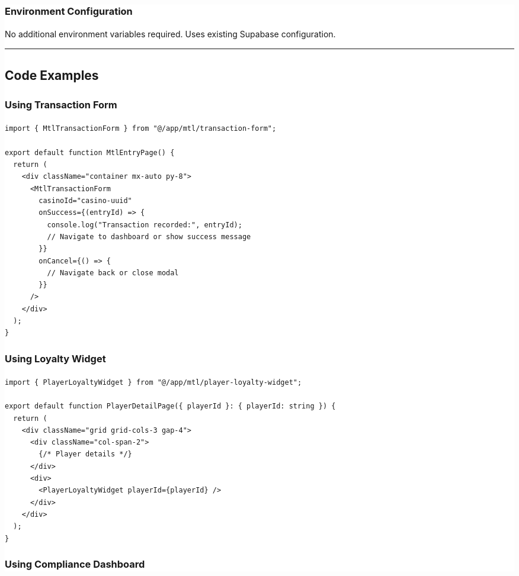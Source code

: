 ### Environment Configuration

No additional environment variables required. Uses existing Supabase configuration.

---

## Code Examples

### Using Transaction Form

```tsx
import { MtlTransactionForm } from "@/app/mtl/transaction-form";

export default function MtlEntryPage() {
  return (
    <div className="container mx-auto py-8">
      <MtlTransactionForm
        casinoId="casino-uuid"
        onSuccess={(entryId) => {
          console.log("Transaction recorded:", entryId);
          // Navigate to dashboard or show success message
        }}
        onCancel={() => {
          // Navigate back or close modal
        }}
      />
    </div>
  );
}
```

### Using Loyalty Widget

```tsx
import { PlayerLoyaltyWidget } from "@/app/mtl/player-loyalty-widget";

export default function PlayerDetailPage({ playerId }: { playerId: string }) {
  return (
    <div className="grid grid-cols-3 gap-4">
      <div className="col-span-2">
        {/* Player details */}
      </div>
      <div>
        <PlayerLoyaltyWidget playerId={playerId} />
      </div>
    </div>
  );
}
```

### Using Compliance Dashboard
